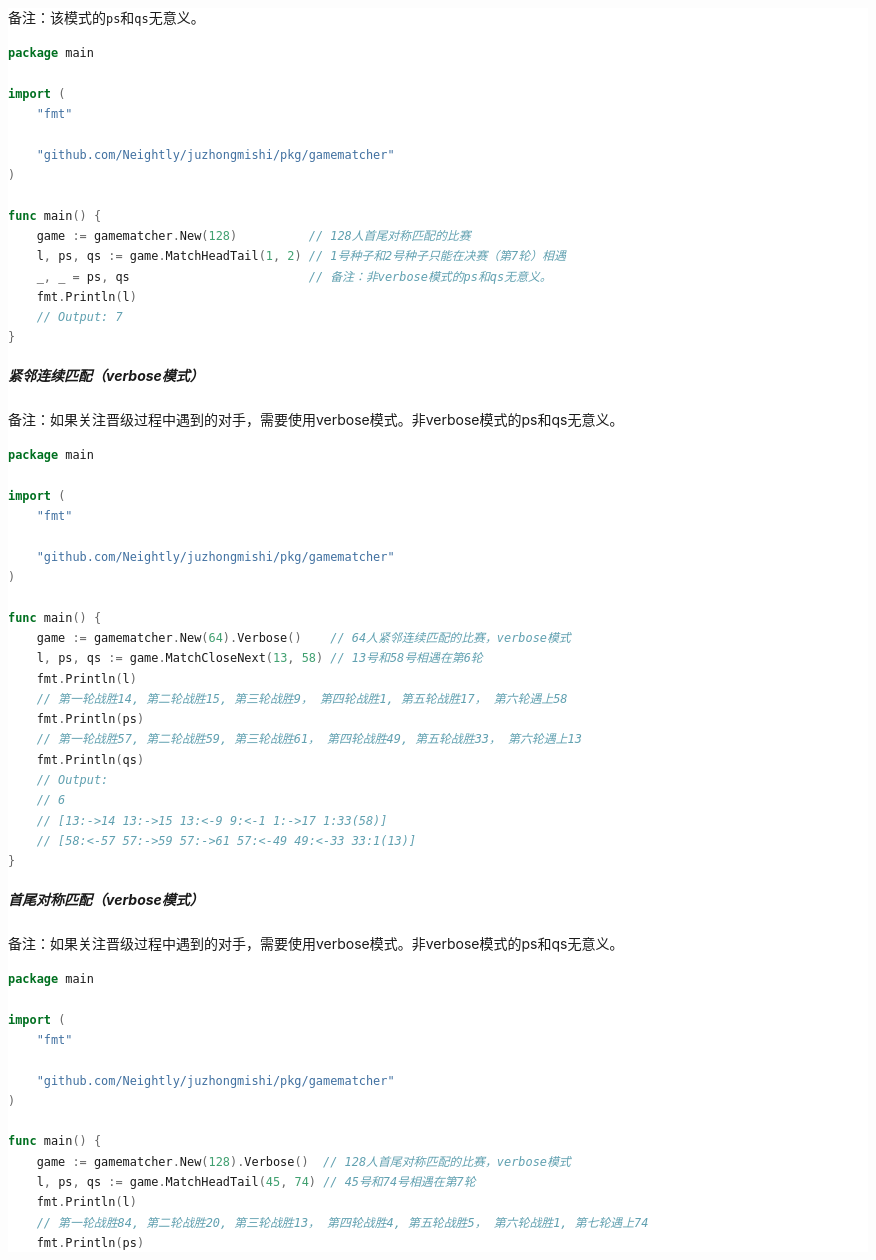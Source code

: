备注：该模式的`ps`和`qs`无意义。

```go
package main

import (
	"fmt"

	"github.com/Neightly/juzhongmishi/pkg/gamematcher"
)

func main() {
	game := gamematcher.New(128)          // 128人首尾对称匹配的比赛
	l, ps, qs := game.MatchHeadTail(1, 2) // 1号种子和2号种子只能在决赛（第7轮）相遇
	_, _ = ps, qs                         // 备注：非verbose模式的ps和qs无意义。
	fmt.Println(l)
	// Output: 7
}
```

##### 紧邻连续匹配（verbose模式）

备注：如果关注晋级过程中遇到的对手，需要使用verbose模式。非verbose模式的ps和qs无意义。

```go
package main

import (
	"fmt"

	"github.com/Neightly/juzhongmishi/pkg/gamematcher"
)

func main() {
	game := gamematcher.New(64).Verbose()    // 64人紧邻连续匹配的比赛，verbose模式
	l, ps, qs := game.MatchCloseNext(13, 58) // 13号和58号相遇在第6轮
	fmt.Println(l)
	// 第一轮战胜14, 第二轮战胜15, 第三轮战胜9， 第四轮战胜1, 第五轮战胜17， 第六轮遇上58
	fmt.Println(ps)
	// 第一轮战胜57, 第二轮战胜59, 第三轮战胜61， 第四轮战胜49, 第五轮战胜33， 第六轮遇上13
	fmt.Println(qs)
	// Output:
	// 6
	// [13:->14 13:->15 13:<-9 9:<-1 1:->17 1:33(58)]
	// [58:<-57 57:->59 57:->61 57:<-49 49:<-33 33:1(13)]
}
```

##### 首尾对称匹配（verbose模式）

备注：如果关注晋级过程中遇到的对手，需要使用verbose模式。非verbose模式的ps和qs无意义。

```go
package main

import (
	"fmt"

	"github.com/Neightly/juzhongmishi/pkg/gamematcher"
)

func main() {
	game := gamematcher.New(128).Verbose()  // 128人首尾对称匹配的比赛，verbose模式
	l, ps, qs := game.MatchHeadTail(45, 74) // 45号和74号相遇在第7轮
	fmt.Println(l)
	// 第一轮战胜84, 第二轮战胜20, 第三轮战胜13， 第四轮战胜4, 第五轮战胜5， 第六轮战胜1, 第七轮遇上74
	fmt.Println(ps)
```